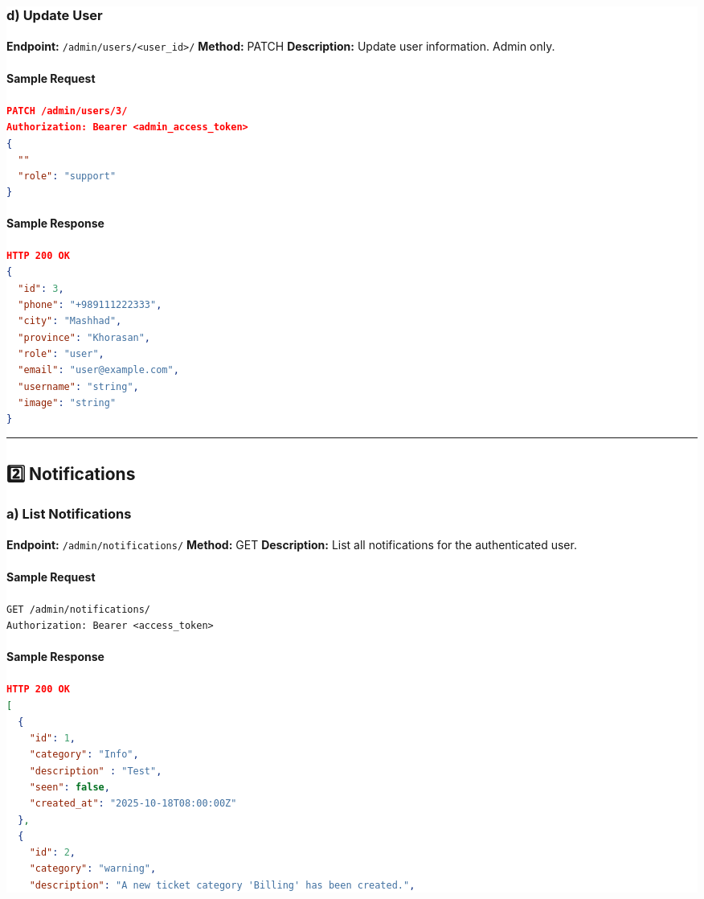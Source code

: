 
### d) Update User

**Endpoint:** `/admin/users/<user_id>/`
**Method:** PATCH
**Description:** Update user information. Admin only.

#### Sample Request

```json
PATCH /admin/users/3/
Authorization: Bearer <admin_access_token>
{
  ""
  "role": "support"
}
```

#### Sample Response

```json
HTTP 200 OK
{
  "id": 3,
  "phone": "+989111222333",
  "city": "Mashhad",
  "province": "Khorasan",
  "role": "user",
  "email": "user@example.com",
  "username": "string",
  "image": "string"
}
```

---

## 2️⃣ Notifications

### a) List Notifications

**Endpoint:** `/admin/notifications/`
**Method:** GET
**Description:** List all notifications for the authenticated user.

#### Sample Request

```http
GET /admin/notifications/
Authorization: Bearer <access_token>
```

#### Sample Response

```json
HTTP 200 OK
[
  {
    "id": 1,
    "category": "Info",
    "description" : "Test",
    "seen": false,
    "created_at": "2025-10-18T08:00:00Z"
  },
  {
    "id": 2,
    "category": "warning",
    "description": "A new ticket category 'Billing' has been created.",
```